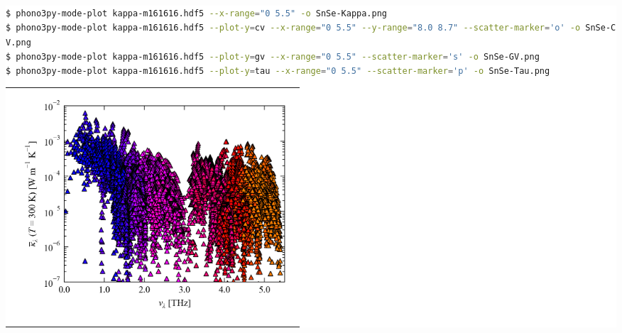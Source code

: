 ```bash
$ phono3py-mode-plot kappa-m161616.hdf5 --x-range="0 5.5" -o SnSe-Kappa.png
$ phono3py-mode-plot kappa-m161616.hdf5 --plot-y=cv --x-range="0 5.5" --y-range="8.0 8.7" --scatter-marker='o' -o SnSe-CV.png
$ phono3py-mode-plot kappa-m161616.hdf5 --plot-y=gv --x-range="0 5.5" --scatter-marker='s' -o SnSe-GV.png
$ phono3py-mode-plot kappa-m161616.hdf5 --plot-y=tau --x-range="0 5.5" --scatter-marker='p' -o SnSe-Tau.png
```



<table style="border-collapse: collapse;">
  <tr style="border: none;">
    <td style="border: none; background-color: white;"><img src="Resources/phono3py-mode-plot_TutorialA-2a.png" width="400"></td>